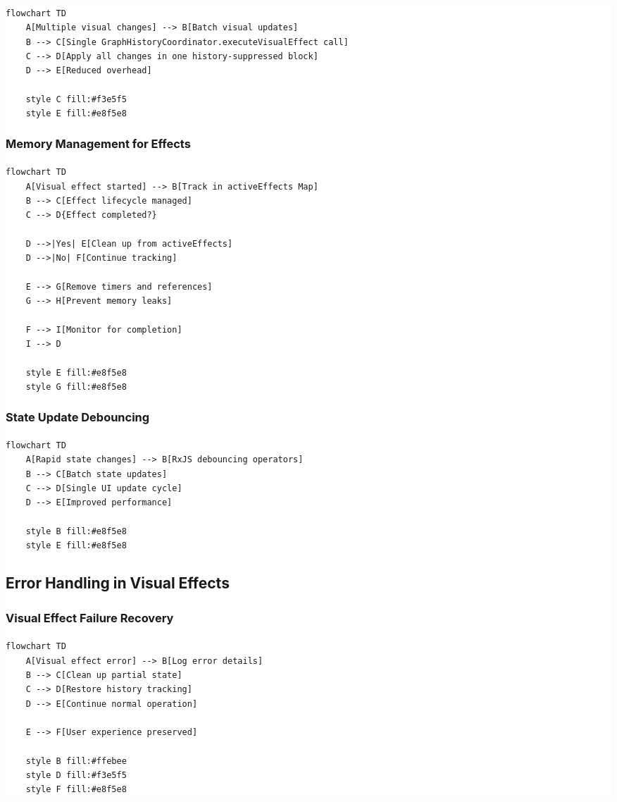```mermaid
flowchart TD
    A[Multiple visual changes] --> B[Batch visual updates]
    B --> C[Single GraphHistoryCoordinator.executeVisualEffect call]
    C --> D[Apply all changes in one history-suppressed block]
    D --> E[Reduced overhead]
    
    style C fill:#f3e5f5
    style E fill:#e8f5e8
```

### Memory Management for Effects

```mermaid
flowchart TD
    A[Visual effect started] --> B[Track in activeEffects Map]
    B --> C[Effect lifecycle managed]
    C --> D{Effect completed?}
    
    D -->|Yes| E[Clean up from activeEffects]
    D -->|No| F[Continue tracking]
    
    E --> G[Remove timers and references]
    G --> H[Prevent memory leaks]
    
    F --> I[Monitor for completion]
    I --> D
    
    style E fill:#e8f5e8
    style G fill:#e8f5e8
```

### State Update Debouncing

```mermaid
flowchart TD
    A[Rapid state changes] --> B[RxJS debouncing operators]
    B --> C[Batch state updates]
    C --> D[Single UI update cycle]
    D --> E[Improved performance]
    
    style B fill:#e8f5e8
    style E fill:#e8f5e8
```

## Error Handling in Visual Effects

### Visual Effect Failure Recovery

```mermaid
flowchart TD
    A[Visual effect error] --> B[Log error details]
    B --> C[Clean up partial state]
    C --> D[Restore history tracking]
    D --> E[Continue normal operation]
    
    E --> F[User experience preserved]
    
    style B fill:#ffebee
    style D fill:#f3e5f5
    style F fill:#e8f5e8
```
